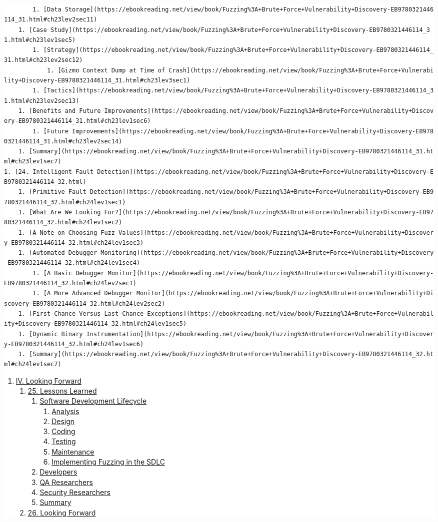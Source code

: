             1. [Data Storage](https://ebookreading.net/view/book/Fuzzing%3A+Brute+Force+Vulnerability+Discovery-EB9780321446114_31.html#ch23lev2sec11)
        1. [Case Study](https://ebookreading.net/view/book/Fuzzing%3A+Brute+Force+Vulnerability+Discovery-EB9780321446114_31.html#ch23lev1sec5)
            1. [Strategy](https://ebookreading.net/view/book/Fuzzing%3A+Brute+Force+Vulnerability+Discovery-EB9780321446114_31.html#ch23lev2sec12)
                1. [Gizmo Context Dump at Time of Crash](https://ebookreading.net/view/book/Fuzzing%3A+Brute+Force+Vulnerability+Discovery-EB9780321446114_31.html#ch23lev3sec1)
            1. [Tactics](https://ebookreading.net/view/book/Fuzzing%3A+Brute+Force+Vulnerability+Discovery-EB9780321446114_31.html#ch23lev2sec13)
        1. [Benefits and Future Improvements](https://ebookreading.net/view/book/Fuzzing%3A+Brute+Force+Vulnerability+Discovery-EB9780321446114_31.html#ch23lev1sec6)
            1. [Future Improvements](https://ebookreading.net/view/book/Fuzzing%3A+Brute+Force+Vulnerability+Discovery-EB9780321446114_31.html#ch23lev2sec14)
        1. [Summary](https://ebookreading.net/view/book/Fuzzing%3A+Brute+Force+Vulnerability+Discovery-EB9780321446114_31.html#ch23lev1sec7)
    1. [24. Intelligent Fault Detection](https://ebookreading.net/view/book/Fuzzing%3A+Brute+Force+Vulnerability+Discovery-EB9780321446114_32.html)
        1. [Primitive Fault Detection](https://ebookreading.net/view/book/Fuzzing%3A+Brute+Force+Vulnerability+Discovery-EB9780321446114_32.html#ch24lev1sec1)
        1. [What Are We Looking For?](https://ebookreading.net/view/book/Fuzzing%3A+Brute+Force+Vulnerability+Discovery-EB9780321446114_32.html#ch24lev1sec2)
        1. [A Note on Choosing Fuzz Values](https://ebookreading.net/view/book/Fuzzing%3A+Brute+Force+Vulnerability+Discovery-EB9780321446114_32.html#ch24lev1sec3)
        1. [Automated Debugger Monitoring](https://ebookreading.net/view/book/Fuzzing%3A+Brute+Force+Vulnerability+Discovery-EB9780321446114_32.html#ch24lev1sec4)
            1. [A Basic Debugger Monitor](https://ebookreading.net/view/book/Fuzzing%3A+Brute+Force+Vulnerability+Discovery-EB9780321446114_32.html#ch24lev2sec1)
            1. [A More Advanced Debugger Monitor](https://ebookreading.net/view/book/Fuzzing%3A+Brute+Force+Vulnerability+Discovery-EB9780321446114_32.html#ch24lev2sec2)
        1. [First-Chance Versus Last-Chance Exceptions](https://ebookreading.net/view/book/Fuzzing%3A+Brute+Force+Vulnerability+Discovery-EB9780321446114_32.html#ch24lev1sec5)
        1. [Dynamic Binary Instrumentation](https://ebookreading.net/view/book/Fuzzing%3A+Brute+Force+Vulnerability+Discovery-EB9780321446114_32.html#ch24lev1sec6)
        1. [Summary](https://ebookreading.net/view/book/Fuzzing%3A+Brute+Force+Vulnerability+Discovery-EB9780321446114_32.html#ch24lev1sec7)
1. [IV. Looking Forward](https://ebookreading.net/view/book/Fuzzing%3A+Brute+Force+Vulnerability+Discovery-EB9780321446114_33.html)
    1. [25. Lessons Learned](https://ebookreading.net/view/book/Fuzzing%3A+Brute+Force+Vulnerability+Discovery-EB9780321446114_34.html)
        1. [Software Development Lifecycle](https://ebookreading.net/view/book/Fuzzing%3A+Brute+Force+Vulnerability+Discovery-EB9780321446114_34.html#ch25lev1sec1)
            1. [Analysis](https://ebookreading.net/view/book/Fuzzing%3A+Brute+Force+Vulnerability+Discovery-EB9780321446114_34.html#ch25lev2sec1)
            1. [Design](https://ebookreading.net/view/book/Fuzzing%3A+Brute+Force+Vulnerability+Discovery-EB9780321446114_34.html#ch25lev2sec2)
            1. [Coding](https://ebookreading.net/view/book/Fuzzing%3A+Brute+Force+Vulnerability+Discovery-EB9780321446114_34.html#ch25lev2sec3)
            1. [Testing](https://ebookreading.net/view/book/Fuzzing%3A+Brute+Force+Vulnerability+Discovery-EB9780321446114_34.html#ch25lev2sec4)
            1. [Maintenance](https://ebookreading.net/view/book/Fuzzing%3A+Brute+Force+Vulnerability+Discovery-EB9780321446114_34.html#ch25lev2sec5)
            1. [Implementing Fuzzing in the SDLC](https://ebookreading.net/view/book/Fuzzing%3A+Brute+Force+Vulnerability+Discovery-EB9780321446114_34.html#ch25lev2sec6)
        1. [Developers](https://ebookreading.net/view/book/Fuzzing%3A+Brute+Force+Vulnerability+Discovery-EB9780321446114_34.html#ch25lev1sec2)
        1. [QA Researchers](https://ebookreading.net/view/book/Fuzzing%3A+Brute+Force+Vulnerability+Discovery-EB9780321446114_34.html#ch25lev1sec3)
        1. [Security Researchers](https://ebookreading.net/view/book/Fuzzing%3A+Brute+Force+Vulnerability+Discovery-EB9780321446114_34.html#ch25lev1sec4)
        1. [Summary](https://ebookreading.net/view/book/Fuzzing%3A+Brute+Force+Vulnerability+Discovery-EB9780321446114_34.html#ch25lev1sec5)
    1. [26. Looking Forward](https://ebookreading.net/view/book/Fuzzing%3A+Brute+Force+Vulnerability+Discovery-EB9780321446114_35.html)